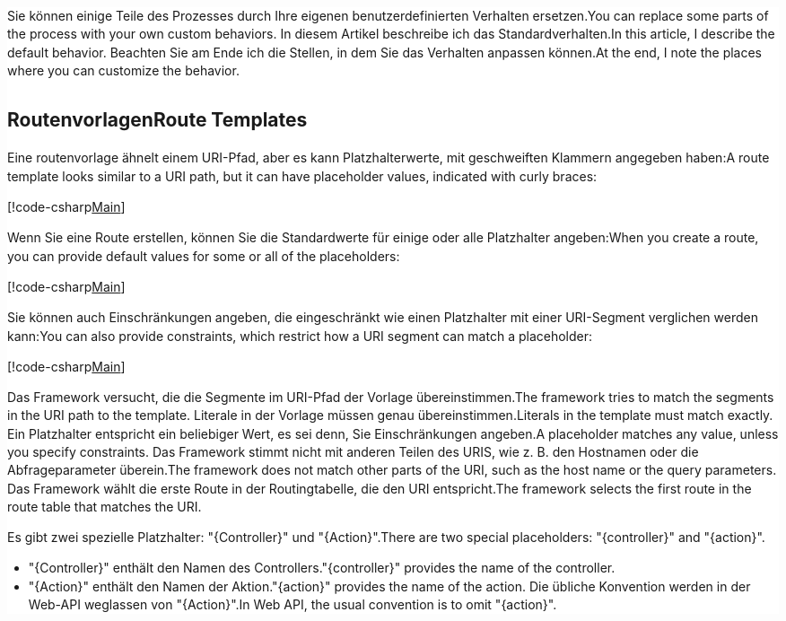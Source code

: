 <span data-ttu-id="eda65-112">Sie können einige Teile des Prozesses durch Ihre eigenen benutzerdefinierten Verhalten ersetzen.</span><span class="sxs-lookup"><span data-stu-id="eda65-112">You can replace some parts of the process with your own custom behaviors.</span></span> <span data-ttu-id="eda65-113">In diesem Artikel beschreibe ich das Standardverhalten.</span><span class="sxs-lookup"><span data-stu-id="eda65-113">In this article, I describe the default behavior.</span></span> <span data-ttu-id="eda65-114">Beachten Sie am Ende ich die Stellen, in dem Sie das Verhalten anpassen können.</span><span class="sxs-lookup"><span data-stu-id="eda65-114">At the end, I note the places where you can customize the behavior.</span></span>

## <a name="route-templates"></a><span data-ttu-id="eda65-115">Routenvorlagen</span><span class="sxs-lookup"><span data-stu-id="eda65-115">Route Templates</span></span>

<span data-ttu-id="eda65-116">Eine routenvorlage ähnelt einem URI-Pfad, aber es kann Platzhalterwerte, mit geschweiften Klammern angegeben haben:</span><span class="sxs-lookup"><span data-stu-id="eda65-116">A route template looks similar to a URI path, but it can have placeholder values, indicated with curly braces:</span></span>

[!code-csharp[Main](routing-and-action-selection/samples/sample1.ps1)]

<span data-ttu-id="eda65-117">Wenn Sie eine Route erstellen, können Sie die Standardwerte für einige oder alle Platzhalter angeben:</span><span class="sxs-lookup"><span data-stu-id="eda65-117">When you create a route, you can provide default values for some or all of the placeholders:</span></span>

[!code-csharp[Main](routing-and-action-selection/samples/sample2.cs)]

<span data-ttu-id="eda65-118">Sie können auch Einschränkungen angeben, die eingeschränkt wie einen Platzhalter mit einer URI-Segment verglichen werden kann:</span><span class="sxs-lookup"><span data-stu-id="eda65-118">You can also provide constraints, which restrict how a URI segment can match a placeholder:</span></span>

[!code-csharp[Main](routing-and-action-selection/samples/sample3.js)]

<span data-ttu-id="eda65-119">Das Framework versucht, die die Segmente im URI-Pfad der Vorlage übereinstimmen.</span><span class="sxs-lookup"><span data-stu-id="eda65-119">The framework tries to match the segments in the URI path to the template.</span></span> <span data-ttu-id="eda65-120">Literale in der Vorlage müssen genau übereinstimmen.</span><span class="sxs-lookup"><span data-stu-id="eda65-120">Literals in the template must match exactly.</span></span> <span data-ttu-id="eda65-121">Ein Platzhalter entspricht ein beliebiger Wert, es sei denn, Sie Einschränkungen angeben.</span><span class="sxs-lookup"><span data-stu-id="eda65-121">A placeholder matches any value, unless you specify constraints.</span></span> <span data-ttu-id="eda65-122">Das Framework stimmt nicht mit anderen Teilen des URIS, wie z. B. den Hostnamen oder die Abfrageparameter überein.</span><span class="sxs-lookup"><span data-stu-id="eda65-122">The framework does not match other parts of the URI, such as the host name or the query parameters.</span></span> <span data-ttu-id="eda65-123">Das Framework wählt die erste Route in der Routingtabelle, die den URI entspricht.</span><span class="sxs-lookup"><span data-stu-id="eda65-123">The framework selects the first route in the route table that matches the URI.</span></span>

<span data-ttu-id="eda65-124">Es gibt zwei spezielle Platzhalter: "{Controller}" und "{Action}".</span><span class="sxs-lookup"><span data-stu-id="eda65-124">There are two special placeholders: "{controller}" and "{action}".</span></span>

- <span data-ttu-id="eda65-125">"{Controller}" enthält den Namen des Controllers.</span><span class="sxs-lookup"><span data-stu-id="eda65-125">"{controller}" provides the name of the controller.</span></span>
- <span data-ttu-id="eda65-126">"{Action}" enthält den Namen der Aktion.</span><span class="sxs-lookup"><span data-stu-id="eda65-126">"{action}" provides the name of the action.</span></span> <span data-ttu-id="eda65-127">Die übliche Konvention werden in der Web-API weglassen von "{Action}".</span><span class="sxs-lookup"><span data-stu-id="eda65-127">In Web API, the usual convention is to omit "{action}".</span></span>

